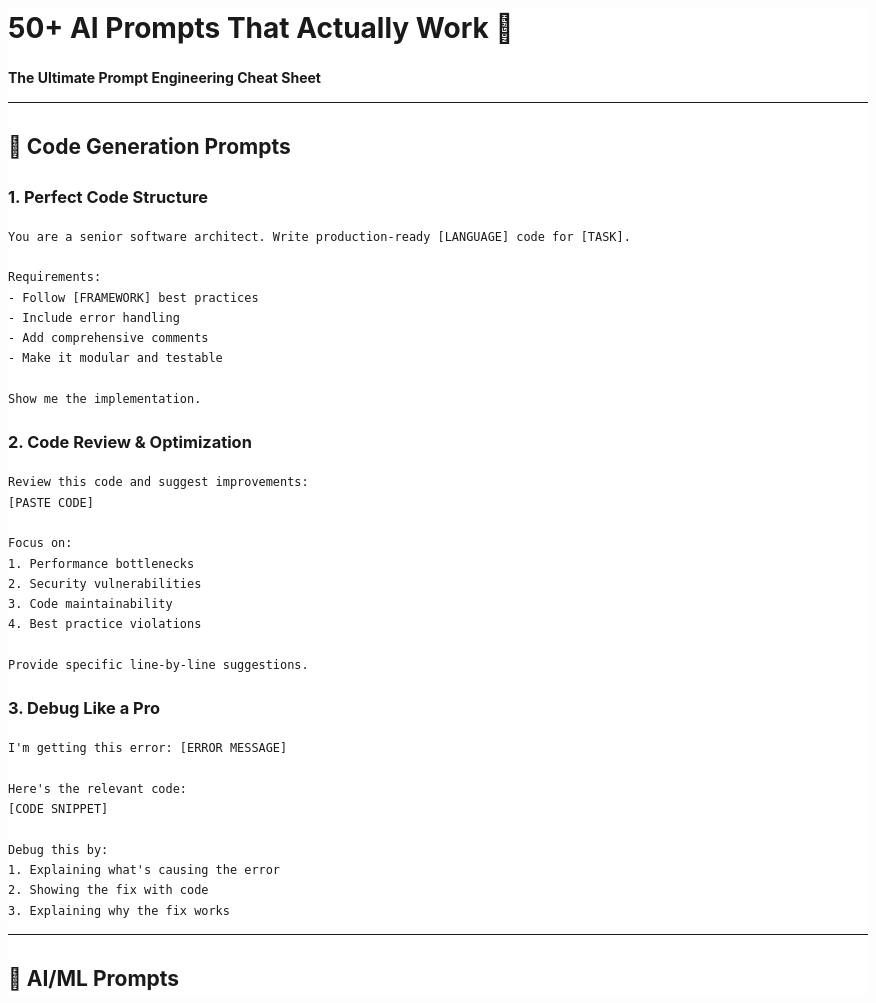 # 50+ AI Prompts That Actually Work 🚀

**The Ultimate Prompt Engineering Cheat Sheet**

---

## 🎯 Code Generation Prompts

### 1. Perfect Code Structure
```
You are a senior software architect. Write production-ready [LANGUAGE] code for [TASK].

Requirements:
- Follow [FRAMEWORK] best practices
- Include error handling
- Add comprehensive comments
- Make it modular and testable

Show me the implementation.
```

### 2. Code Review & Optimization
```
Review this code and suggest improvements:
[PASTE CODE]

Focus on:
1. Performance bottlenecks
2. Security vulnerabilities
3. Code maintainability
4. Best practice violations

Provide specific line-by-line suggestions.
```

### 3. Debug Like a Pro
```
I'm getting this error: [ERROR MESSAGE]

Here's the relevant code:
[CODE SNIPPET]

Debug this by:
1. Explaining what's causing the error
2. Showing the fix with code
3. Explaining why the fix works
```

---

## 🤖 AI/ML Prompts
